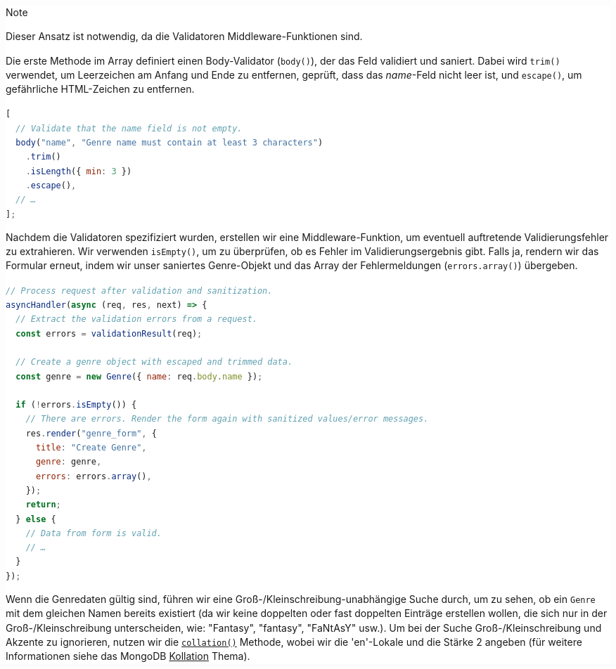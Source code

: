 > [!NOTE]
> Dieser Ansatz ist notwendig, da die Validatoren Middleware-Funktionen sind.

Die erste Methode im Array definiert einen Body-Validator (`body()`), der das Feld validiert und saniert. Dabei wird `trim()` verwendet, um Leerzeichen am Anfang und Ende zu entfernen, geprüft, dass das _name_-Feld nicht leer ist, und `escape()`, um gefährliche HTML-Zeichen zu entfernen.

```js
[
  // Validate that the name field is not empty.
  body("name", "Genre name must contain at least 3 characters")
    .trim()
    .isLength({ min: 3 })
    .escape(),
  // …
];
```

Nachdem die Validatoren spezifiziert wurden, erstellen wir eine Middleware-Funktion, um eventuell auftretende Validierungsfehler zu extrahieren. Wir verwenden `isEmpty()`, um zu überprüfen, ob es Fehler im Validierungsergebnis gibt. Falls ja, rendern wir das Formular erneut, indem wir unser saniertes Genre-Objekt und das Array der Fehlermeldungen (`errors.array()`) übergeben.

```js
// Process request after validation and sanitization.
asyncHandler(async (req, res, next) => {
  // Extract the validation errors from a request.
  const errors = validationResult(req);

  // Create a genre object with escaped and trimmed data.
  const genre = new Genre({ name: req.body.name });

  if (!errors.isEmpty()) {
    // There are errors. Render the form again with sanitized values/error messages.
    res.render("genre_form", {
      title: "Create Genre",
      genre: genre,
      errors: errors.array(),
    });
    return;
  } else {
    // Data from form is valid.
    // …
  }
});
```

Wenn die Genredaten gültig sind, führen wir eine Groß-/Kleinschreibung-unabhängige Suche durch, um zu sehen, ob ein `Genre` mit dem gleichen Namen bereits existiert (da wir keine doppelten oder fast doppelten Einträge erstellen wollen, die sich nur in der Groß-/Kleinschreibung unterscheiden, wie: "Fantasy", "fantasy", "FaNtAsY" usw.). Um bei der Suche Groß-/Kleinschreibung und Akzente zu ignorieren, nutzen wir die [`collation()`](<https://mongoosejs.com/docs/api/query.html#Query.prototype.collation()>) Methode, wobei wir die 'en'-Lokale und die Stärke 2 angeben (für weitere Informationen siehe das MongoDB [Kollation](https://www.mongodb.com/docs/manual/reference/collation/) Thema).
